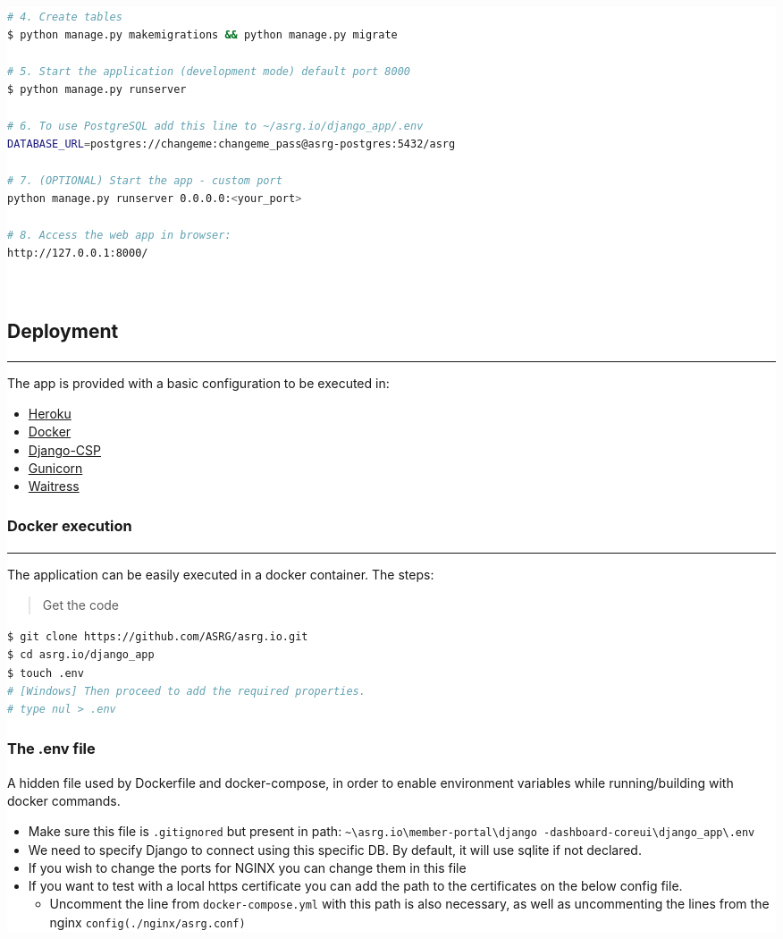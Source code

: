 ```bash
# 4. Create tables
$ python manage.py makemigrations && python manage.py migrate

# 5. Start the application (development mode) default port 8000
$ python manage.py runserver

# 6. To use PostgreSQL add this line to ~/asrg.io/django_app/.env
DATABASE_URL=postgres://changeme:changeme_pass@asrg-postgres:5432/asrg

# 7. (OPTIONAL) Start the app - custom port
python manage.py runserver 0.0.0.0:<your_port>

# 8. Access the web app in browser:
http://127.0.0.1:8000/
```

<br/>

## Deployment

---
The app is provided with a basic configuration to be executed in:
* [Heroku](https://heroku.com/)
* [Docker](https://www.docker.com/)
* [Django-CSP](https://github.com/mozilla/django-csp)
* [Gunicorn](https://gunicorn.org/)
* [Waitress](https://docs.pylonsproject.org/projects/waitress/en/stable/)



### Docker execution

---
The application can be easily executed in a docker container. The steps:

> Get the code

```bash
$ git clone https://github.com/ASRG/asrg.io.git
$ cd asrg.io/django_app
$ touch .env
# [Windows] Then proceed to add the required properties.
# type nul > .env
```

### The .env file
A hidden file used by Dockerfile and docker-compose, in order to enable environment variables
 while running/building with docker commands.
* Make sure this file is `.gitignored` but present in path: `~\asrg.io\member-portal\django
-dashboard-coreui\django_app\.env`
* We need to specify Django to connect using this specific DB. By default, it will use sqlite if
 not declared. 
* If you wish to change the ports for NGINX you can change them in this file
* If you want to test with a local https certificate you can add the path to the certificates on
 the below config file.
  * Uncomment the line from `docker-compose.yml` with this path is also necessary, as well as
   uncommenting the lines from the nginx `config(./nginx/asrg.conf)`

